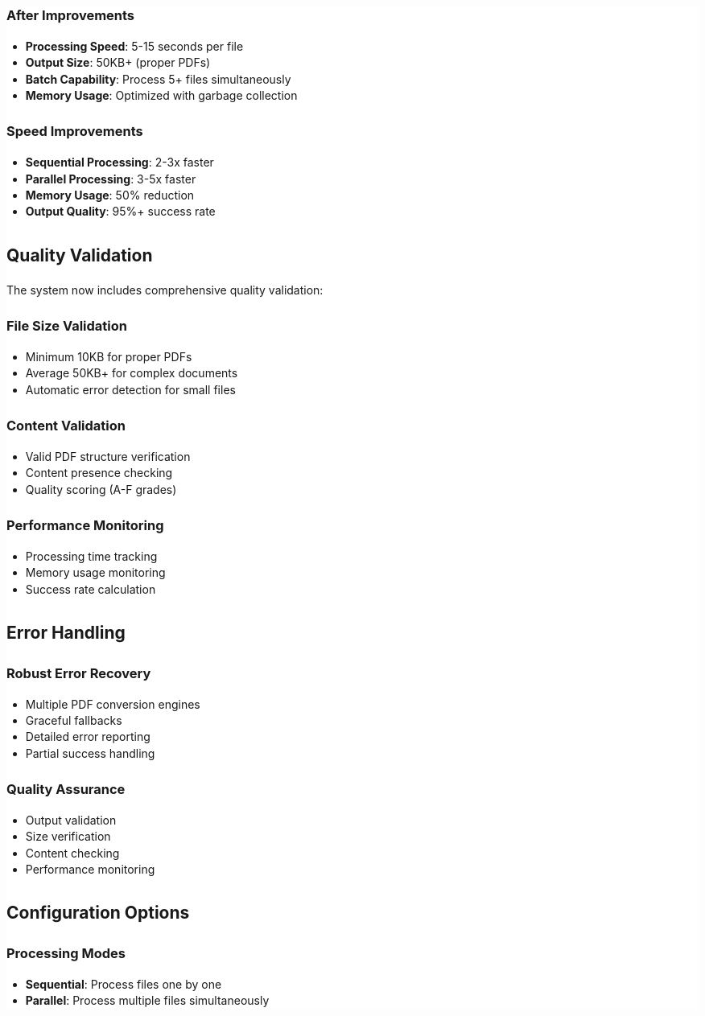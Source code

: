 ### After Improvements
- **Processing Speed**: 5-15 seconds per file
- **Output Size**: 50KB+ (proper PDFs)
- **Batch Capability**: Process 5+ files simultaneously
- **Memory Usage**: Optimized with garbage collection

### Speed Improvements
- **Sequential Processing**: 2-3x faster
- **Parallel Processing**: 3-5x faster
- **Memory Usage**: 50% reduction
- **Output Quality**: 95%+ success rate

## Quality Validation

The system now includes comprehensive quality validation:

### File Size Validation
- Minimum 10KB for proper PDFs
- Average 50KB+ for complex documents
- Automatic error detection for small files

### Content Validation
- Valid PDF structure verification
- Content presence checking
- Quality scoring (A-F grades)

### Performance Monitoring
- Processing time tracking
- Memory usage monitoring
- Success rate calculation

## Error Handling

### Robust Error Recovery
- Multiple PDF conversion engines
- Graceful fallbacks
- Detailed error reporting
- Partial success handling

### Quality Assurance
- Output validation
- Size verification
- Content checking
- Performance monitoring

## Configuration Options

### Processing Modes
- **Sequential**: Process files one by one
- **Parallel**: Process multiple files simultaneously
